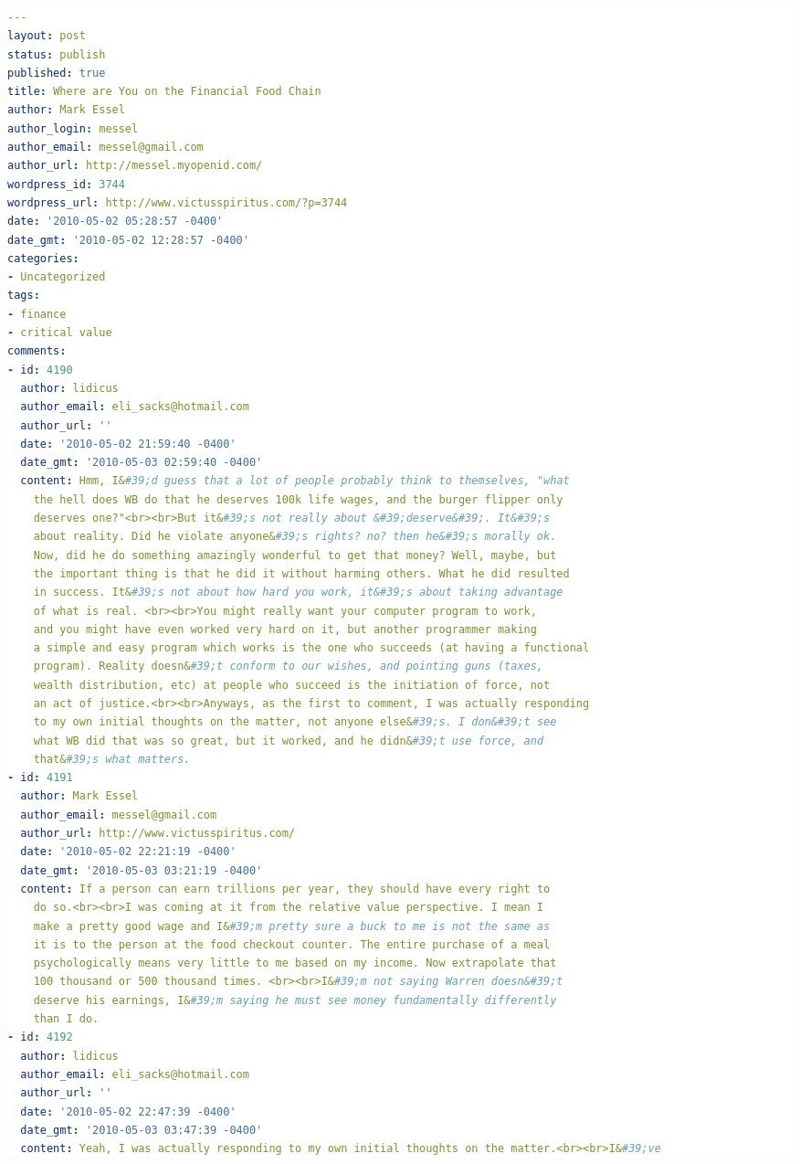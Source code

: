 ```yaml
---
layout: post
status: publish
published: true
title: Where are You on the Financial Food Chain
author: Mark Essel
author_login: messel
author_email: messel@gmail.com
author_url: http://messel.myopenid.com/
wordpress_id: 3744
wordpress_url: http://www.victusspiritus.com/?p=3744
date: '2010-05-02 05:28:57 -0400'
date_gmt: '2010-05-02 12:28:57 -0400'
categories:
- Uncategorized
tags:
- finance
- critical value
comments:
- id: 4190
  author: lidicus
  author_email: eli_sacks@hotmail.com
  author_url: ''
  date: '2010-05-02 21:59:40 -0400'
  date_gmt: '2010-05-03 02:59:40 -0400'
  content: Hmm, I&#39;d guess that a lot of people probably think to themselves, "what
    the hell does WB do that he deserves 100k life wages, and the burger flipper only
    deserves one?"<br><br>But it&#39;s not really about &#39;deserve&#39;. It&#39;s
    about reality. Did he violate anyone&#39;s rights? no? then he&#39;s morally ok.
    Now, did he do something amazingly wonderful to get that money? Well, maybe, but
    the important thing is that he did it without harming others. What he did resulted
    in success. It&#39;s not about how hard you work, it&#39;s about taking advantage
    of what is real. <br><br>You might really want your computer program to work,
    and you might have even worked very hard on it, but another programmer making
    a simple and easy program which works is the one who succeeds (at having a functional
    program). Reality doesn&#39;t conform to our wishes, and pointing guns (taxes,
    wealth distribution, etc) at people who succeed is the initiation of force, not
    an act of justice.<br><br>Anyways, as the first to comment, I was actually responding
    to my own initial thoughts on the matter, not anyone else&#39;s. I don&#39;t see
    what WB did that was so great, but it worked, and he didn&#39;t use force, and
    that&#39;s what matters.
- id: 4191
  author: Mark Essel
  author_email: messel@gmail.com
  author_url: http://www.victusspiritus.com/
  date: '2010-05-02 22:21:19 -0400'
  date_gmt: '2010-05-03 03:21:19 -0400'
  content: If a person can earn trillions per year, they should have every right to
    do so.<br><br>I was coming at it from the relative value perspective. I mean I
    make a pretty good wage and I&#39;m pretty sure a buck to me is not the same as
    it is to the person at the food checkout counter. The entire purchase of a meal
    psychologically means very little to me based on my income. Now extrapolate that
    100 thousand or 500 thousand times. <br><br>I&#39;m not saying Warren doesn&#39;t
    deserve his earnings, I&#39;m saying he must see money fundamentally differently
    than I do.
- id: 4192
  author: lidicus
  author_email: eli_sacks@hotmail.com
  author_url: ''
  date: '2010-05-02 22:47:39 -0400'
  date_gmt: '2010-05-03 03:47:39 -0400'
  content: Yeah, I was actually responding to my own initial thoughts on the matter.<br><br>I&#39;ve
```